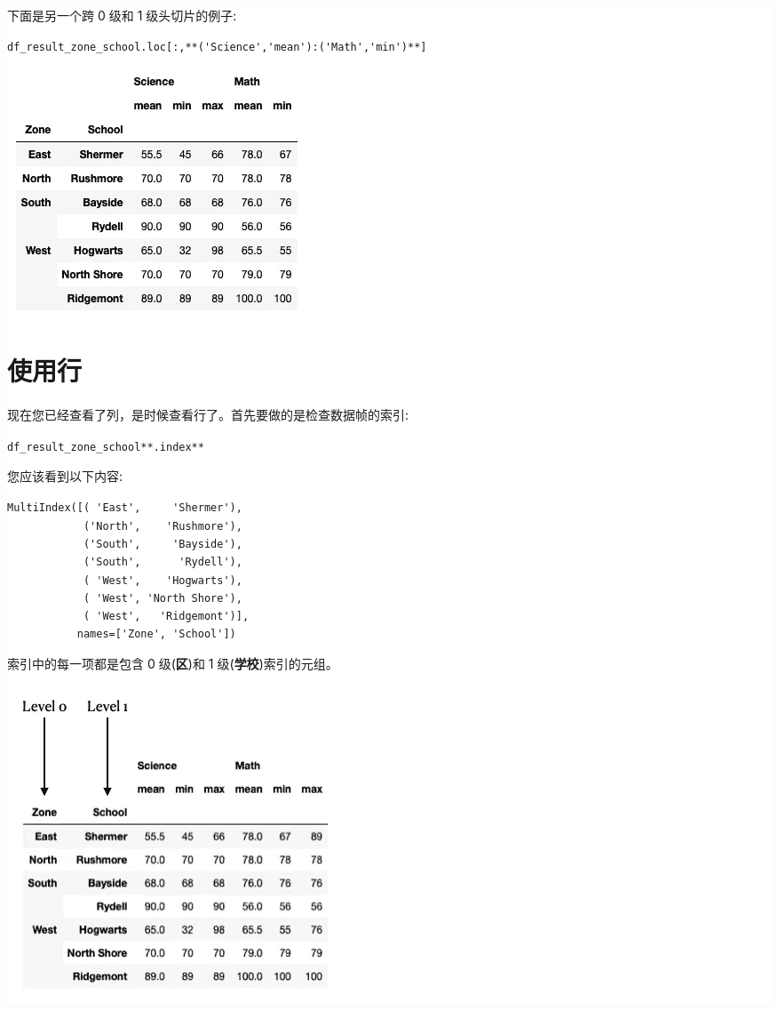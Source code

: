下面是另一个跨 0 级和 1 级头切片的例子:

```
df_result_zone_school.loc[:,**('Science','mean'):('Math','min')**]
```

![](img/6ccac978c7c80906f0fb8b051d26cdc0.png)

# 使用行

现在您已经查看了列，是时候查看行了。首先要做的是检查数据帧的索引:

```
df_result_zone_school**.index**
```

您应该看到以下内容:

```
MultiIndex([( 'East',     'Shermer'),
            ('North',    'Rushmore'),
            ('South',     'Bayside'),
            ('South',      'Rydell'),
            ( 'West',    'Hogwarts'),
            ( 'West', 'North Shore'),
            ( 'West',   'Ridgemont')],
           names=['Zone', 'School'])
```

索引中的每一项都是包含 0 级(**区**)和 1 级(**学校**)索引的元组。

![](img/ce25b2a99845ce83fc55a4b5474d2926.png)

